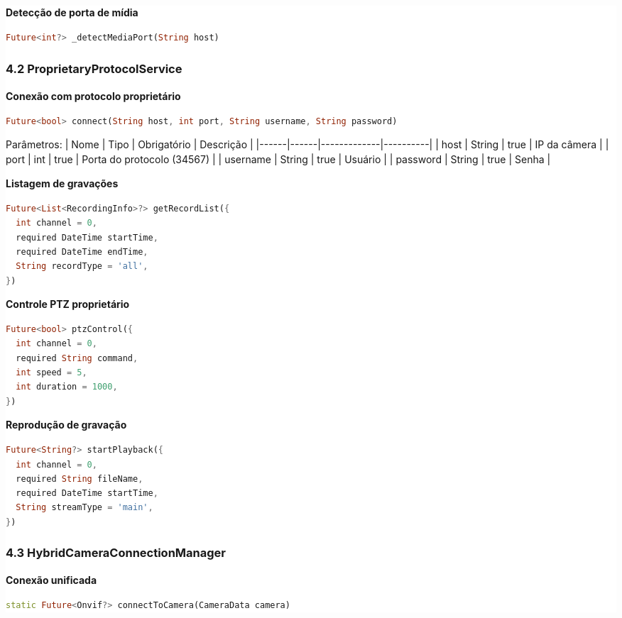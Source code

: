 **Detecção de porta de mídia**
```dart
Future<int?> _detectMediaPort(String host)
```

### 4.2 ProprietaryProtocolService

**Conexão com protocolo proprietário**
```dart
Future<bool> connect(String host, int port, String username, String password)
```

Parâmetros:
| Nome | Tipo | Obrigatório | Descrição |
|------|------|-------------|----------|
| host | String | true | IP da câmera |
| port | int | true | Porta do protocolo (34567) |
| username | String | true | Usuário |
| password | String | true | Senha |

**Listagem de gravações**
```dart
Future<List<RecordingInfo>?> getRecordList({
  int channel = 0,
  required DateTime startTime,
  required DateTime endTime,
  String recordType = 'all',
})
```

**Controle PTZ proprietário**
```dart
Future<bool> ptzControl({
  int channel = 0,
  required String command,
  int speed = 5,
  int duration = 1000,
})
```

**Reprodução de gravação**
```dart
Future<String?> startPlayback({
  int channel = 0,
  required String fileName,
  required DateTime startTime,
  String streamType = 'main',
})
```

### 4.3 HybridCameraConnectionManager

**Conexão unificada**
```dart
static Future<Onvif?> connectToCamera(CameraData camera)
```
